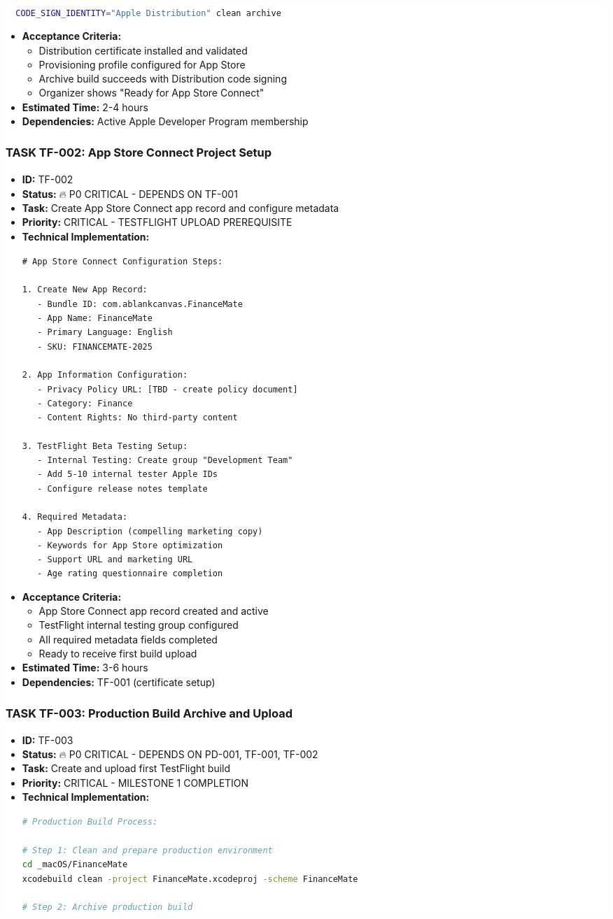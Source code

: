   ```bash
    CODE_SIGN_IDENTITY="Apple Distribution" clean archive
  ```
- **Acceptance Criteria:**
  - Distribution certificate installed and validated
  - Provisioning profile configured for App Store
  - Archive build succeeds with Distribution code signing
  - Organizer shows "Ready for App Store Connect"
- **Estimated Time:** 2-4 hours
- **Dependencies:** Active Apple Developer Program membership

### **TASK TF-002: App Store Connect Project Setup**
- **ID:** TF-002
- **Status:** 🔥 P0 CRITICAL - DEPENDS ON TF-001
- **Task:** Create App Store Connect app record and configure metadata
- **Priority:** CRITICAL - TESTFLIGHT UPLOAD PREREQUISITE
- **Technical Implementation:**
  ```
  # App Store Connect Configuration Steps:
  
  1. Create New App Record:
     - Bundle ID: com.ablankcanvas.FinanceMate
     - App Name: FinanceMate
     - Primary Language: English
     - SKU: FINANCEMATE-2025
  
  2. App Information Configuration:
     - Privacy Policy URL: [TBD - create policy document]
     - Category: Finance
     - Content Rights: No third-party content
  
  3. TestFlight Beta Testing Setup:
     - Internal Testing: Create group "Development Team"
     - Add 5-10 internal tester Apple IDs
     - Configure release notes template
  
  4. Required Metadata:
     - App Description (compelling marketing copy)
     - Keywords for App Store optimization
     - Support URL and marketing URL
     - Age rating questionnaire completion
  ```
- **Acceptance Criteria:**
  - App Store Connect app record created and active
  - TestFlight internal testing group configured
  - All required metadata fields completed
  - Ready to receive first build upload
- **Estimated Time:** 3-6 hours
- **Dependencies:** TF-001 (certificate setup)

### **TASK TF-003: Production Build Archive and Upload**
- **ID:** TF-003
- **Status:** 🔥 P0 CRITICAL - DEPENDS ON PD-001, TF-001, TF-002
- **Task:** Create and upload first TestFlight build
- **Priority:** CRITICAL - MILESTONE 1 COMPLETION
- **Technical Implementation:**
  ```bash
  # Production Build Process:
  
  # Step 1: Clean and prepare production environment
  cd _macOS/FinanceMate
  xcodebuild clean -project FinanceMate.xcodeproj -scheme FinanceMate
  
  # Step 2: Archive production build
  ```
